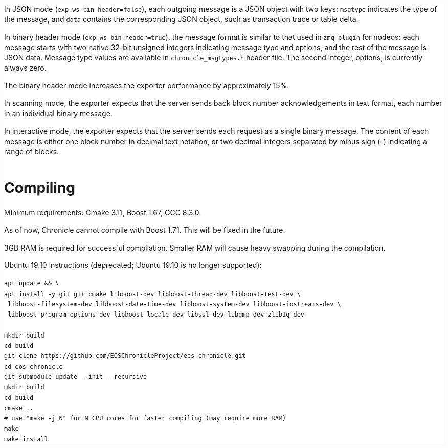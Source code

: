 In JSON mode (`exp-ws-bin-header=false`), each outgoing message is a
JSON object with two keys: `msgtype` indicates the type of the message,
and `data` contains the corresponding JSON object, such as transaction
trace or table delta.

In binary header mode (`exp-ws-bin-header=true`), the message format is
similar to that used in `zmq-plugin` for nodeos: each message starts
with two native 32-bit unsigned integers indicating message type and
options, and the rest of the message is JSON data. Message type values
are available in `chronicle_msgtypes.h` header file. The second integer,
options, is currently always zero.

The binary header mode increases the exporter performance by
approximately 15%.

In scanning mode, the exporter expects that the server sends back block
number acknowledgements in text format, each number in an individual
binary message.

In interactive mode, the exporter expects that the server sends each
request as a single binary message. The content of each message is
either one block number in decimal text notation, or two decimal
integers separated by minus sign (-) indicating a range of blocks.


# Compiling

Minimum requirements: Cmake 3.11, Boost 1.67, GCC 8.3.0.

As of now, Chronicle cannot compile with Boost 1.71. This will be
fixed in the future.

3GB RAM is required for successful compilation. Smaller RAM will cause
heavy swapping during the compilation.

Ubuntu 19.10 instructions (deprecated; Ubuntu 19.10 is no longer supported):


```
apt update && \
apt install -y git g++ cmake libboost-dev libboost-thread-dev libboost-test-dev \
 libboost-filesystem-dev libboost-date-time-dev libboost-system-dev libboost-iostreams-dev \
 libboost-program-options-dev libboost-locale-dev libssl-dev libgmp-dev zlib1g-dev

mkdir build
cd build
git clone https://github.com/EOSChronicleProject/eos-chronicle.git
cd eos-chronicle
git submodule update --init --recursive
mkdir build
cd build
cmake ..
# use "make -j N" for N CPU cores for faster compiling (may require more RAM)
make
make install
```
